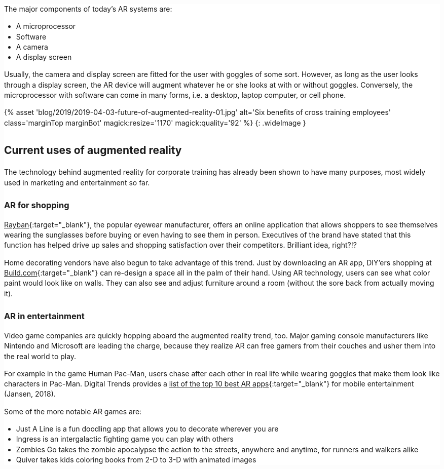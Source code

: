 The major components of today’s AR systems are:

* A microprocessor
* Software
* A camera
* A display screen

Usually, the camera and display screen are fitted for the user with goggles of some sort. However, as long as the user looks through a display screen, the AR device will augment whatever he or she looks at with or without goggles. Conversely, the microprocessor with software can come in many forms, i.e. a desktop, laptop computer, or cell phone.

{% asset 'blog/2019/2019-04-03-future-of-augmented-reality-01.jpg'
  alt='Six benefits of cross training employees'
  class='marginTop marginBot'
  magick:resize='1170'
  magick:quality='92' %}
{: .wideImage }

## Current uses of augmented reality

The technology behind augmented reality for corporate training has already been shown to have many purposes, most widely used in marketing and entertainment so far.

### AR for shopping

[Rayban](https://www.ray-ban.com){:target="_blank"}, the popular eyewear manufacturer, offers an online application that allows shoppers to see themselves wearing the sunglasses before buying or even having to see them in person. Executives of the brand have stated that this function has helped drive up sales and shopping satisfaction over their competitors. Brilliant idea, right?!?

Home decorating vendors have also begun to take advantage of this trend. Just by downloading an AR app, DIY’ers shopping at [Build.com](http://www.build.com){:target="_blank"} can re-design a space all in the palm of their hand. Using AR technology, users can see what color paint would look like on walls. They can also see and adjust furniture around a room (without the sore back from actually moving it).

### AR in entertainment

Video game companies are quickly hopping aboard the augmented reality trend, too. Major gaming console manufacturers like Nintendo and Microsoft are leading the charge, because they realize AR can free gamers from their couches and usher them into the real world to play.

For example in the game Human Pac-Man, users chase after each other in real life while wearing goggles that make them look like characters in Pac-Man. Digital Trends provides a [list of the top 10 best AR apps](https://www.digitaltrends.com/mobile/best-augmented-reality-apps/){:target="_blank"} for mobile entertainment (Jansen, 2018).

Some of the more notable AR games are:

* Just A Line is a fun doodling app that allows you to decorate wherever you are
* Ingress is an intergalactic fighting game you can play with others
* Zombies Go takes the zombie apocalypse the action to the streets, anywhere and anytime, for runners and walkers alike
* Quiver takes kids coloring books from 2-D to 3-D with animated images
